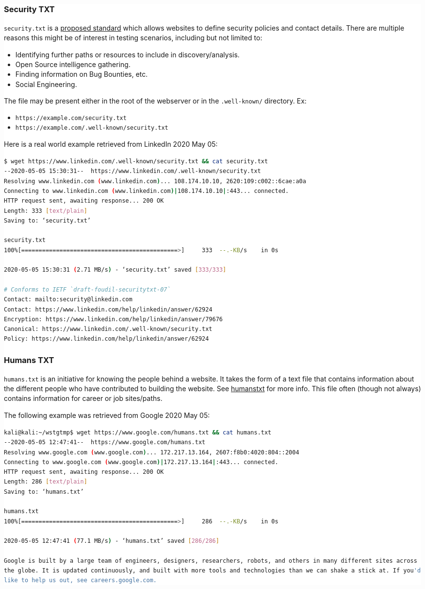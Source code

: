 ### Security TXT

`security.txt` is a [proposed standard](https://securitytxt.org/) which allows websites to define security policies and contact details. There are multiple reasons this might be of interest in testing scenarios, including but not limited to:

- Identifying further paths or resources to include in discovery/analysis.
- Open Source intelligence gathering.
- Finding information on Bug Bounties, etc.
- Social Engineering.

The file may be present either in the root of the webserver or in the `.well-known/` directory. Ex:

- `https://example.com/security.txt`
- `https://example.com/.well-known/security.txt`

Here is a real world example retrieved from LinkedIn 2020 May 05:

```bash
$ wget https://www.linkedin.com/.well-known/security.txt && cat security.txt
--2020-05-05 15:30:31--  https://www.linkedin.com/.well-known/security.txt
Resolving www.linkedin.com (www.linkedin.com)... 108.174.10.10, 2620:109:c002::6cae:a0a
Connecting to www.linkedin.com (www.linkedin.com)|108.174.10.10|:443... connected.
HTTP request sent, awaiting response... 200 OK
Length: 333 [text/plain]
Saving to: ‘security.txt’

security.txt
100%[=============================================>]     333  --.-KB/s    in 0s

2020-05-05 15:30:31 (2.71 MB/s) - ‘security.txt’ saved [333/333]

# Conforms to IETF `draft-foudil-securitytxt-07`
Contact: mailto:security@linkedin.com
Contact: https://www.linkedin.com/help/linkedin/answer/62924
Encryption: https://www.linkedin.com/help/linkedin/answer/79676
Canonical: https://www.linkedin.com/.well-known/security.txt
Policy: https://www.linkedin.com/help/linkedin/answer/62924
```

### Humans TXT

`humans.txt` is an initiative for knowing the people behind a website. It takes the form of a text file that contains information about the different people who have contributed to building the website. See [humanstxt](http://humanstxt.org/) for more info. This file often (though not always) contains information for career or job sites/paths.

The following example was retrieved from Google 2020 May 05:

```bash
kali@kali:~/wstgtmp$ wget https://www.google.com/humans.txt && cat humans.txt
--2020-05-05 12:47:41--  https://www.google.com/humans.txt
Resolving www.google.com (www.google.com)... 172.217.13.164, 2607:f8b0:4020:804::2004
Connecting to www.google.com (www.google.com)|172.217.13.164|:443... connected.
HTTP request sent, awaiting response... 200 OK
Length: 286 [text/plain]
Saving to: ‘humans.txt’

humans.txt
100%[=============================================>]     286  --.-KB/s    in 0s

2020-05-05 12:47:41 (77.1 MB/s) - ‘humans.txt’ saved [286/286]

Google is built by a large team of engineers, designers, researchers, robots, and others in many different sites across the globe. It is updated continuously, and built with more tools and technologies than we can shake a stick at. If you'd like to help us out, see careers.google.com.
```
